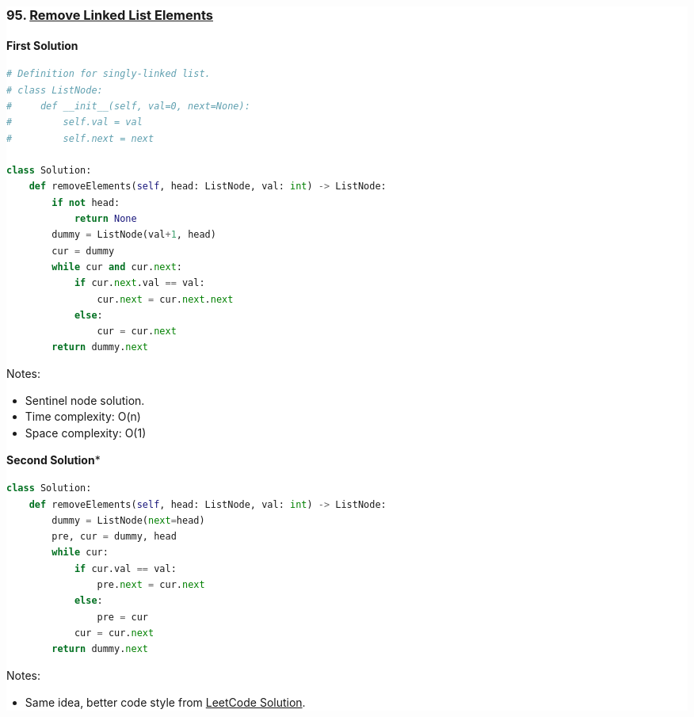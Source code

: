 



### 95. [Remove Linked List Elements](https://leetcode.com/problems/remove-linked-list-elements/)

**First Solution**

```python
# Definition for singly-linked list.
# class ListNode:
#     def __init__(self, val=0, next=None):
#         self.val = val
#         self.next = next

class Solution:
    def removeElements(self, head: ListNode, val: int) -> ListNode:
        if not head:
            return None
        dummy = ListNode(val+1, head)
        cur = dummy
        while cur and cur.next:
            if cur.next.val == val:
                cur.next = cur.next.next
            else:
                cur = cur.next
        return dummy.next
```

Notes:

* Sentinel node solution.
* Time complexity: O(n)
* Space complexity: O(1)

**Second Solution***

```python
class Solution:
    def removeElements(self, head: ListNode, val: int) -> ListNode:
        dummy = ListNode(next=head)
        pre, cur = dummy, head
        while cur:
            if cur.val == val:
                pre.next = cur.next
            else:
                pre = cur
            cur = cur.next
        return dummy.next
```

Notes:

* Same idea, better code style from [LeetCode Solution](https://leetcode.com/problems/remove-linked-list-elements/solution/).
